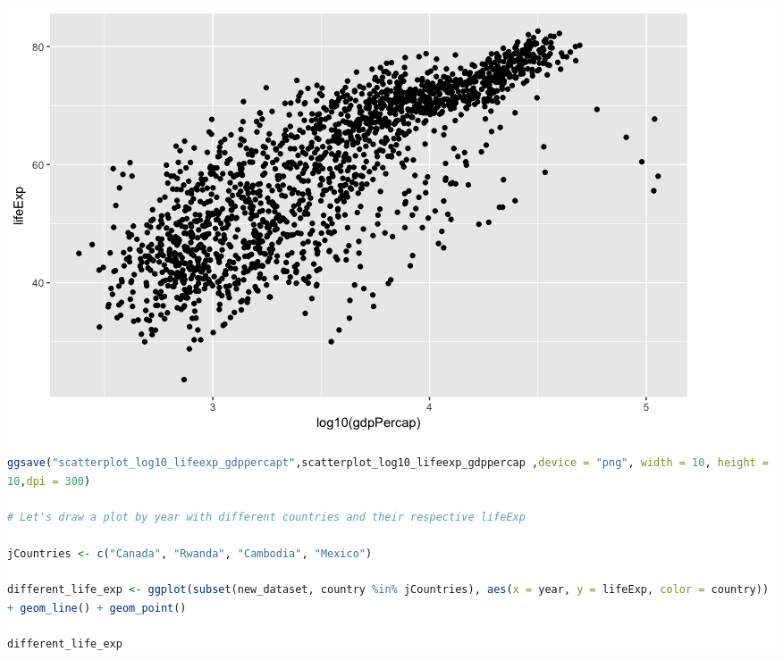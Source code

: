 ![](Automating_Data-analysis_Pipelines_files/figure-markdown_github-ascii_identifiers/unnamed-chunk-2-2.png)

``` r
ggsave("scatterplot_log10_lifeexp_gdppercapt",scatterplot_log10_lifeexp_gdppercap ,device = "png", width = 10, height = 10,dpi = 300)

# Let's draw a plot by year with different countries and their respective lifeExp

jCountries <- c("Canada", "Rwanda", "Cambodia", "Mexico")

different_life_exp <- ggplot(subset(new_dataset, country %in% jCountries), aes(x = year, y = lifeExp, color = country)) + geom_line() + geom_point()

different_life_exp
```
